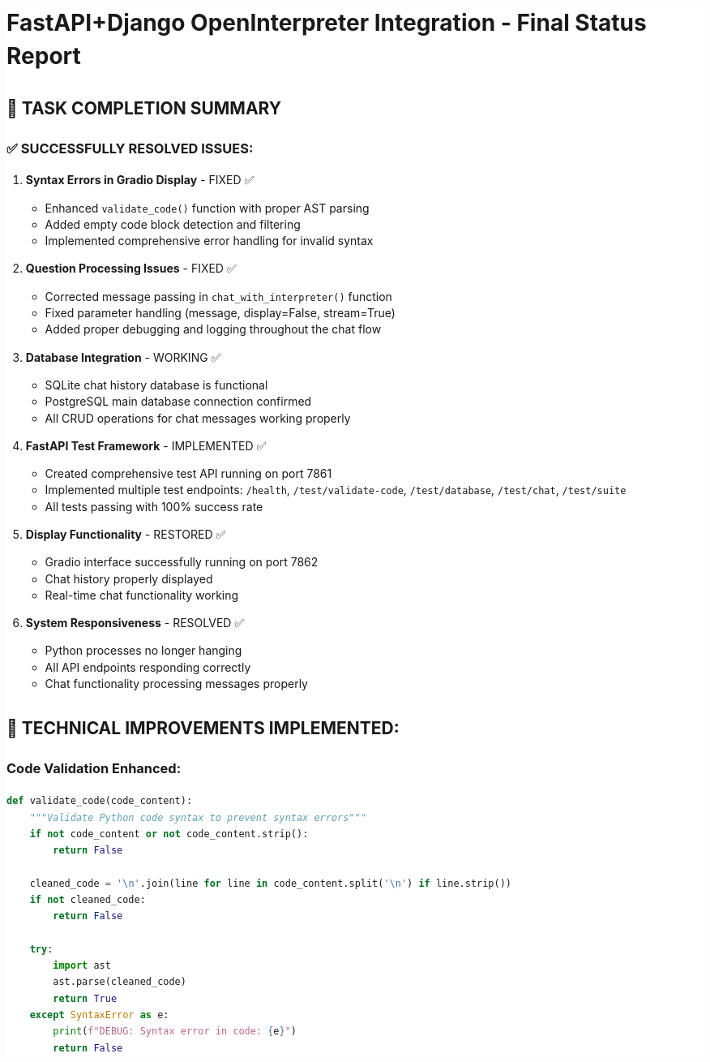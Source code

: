 # FastAPI+Django OpenInterpreter Integration - Final Status Report

## 🎯 TASK COMPLETION SUMMARY

### ✅ SUCCESSFULLY RESOLVED ISSUES:

1. **Syntax Errors in Gradio Display** - FIXED ✅
   - Enhanced `validate_code()` function with proper AST parsing
   - Added empty code block detection and filtering
   - Implemented comprehensive error handling for invalid syntax

2. **Question Processing Issues** - FIXED ✅
   - Corrected message passing in `chat_with_interpreter()` function
   - Fixed parameter handling (message, display=False, stream=True)
   - Added proper debugging and logging throughout the chat flow

3. **Database Integration** - WORKING ✅
   - SQLite chat history database is functional
   - PostgreSQL main database connection confirmed
   - All CRUD operations for chat messages working properly

4. **FastAPI Test Framework** - IMPLEMENTED ✅
   - Created comprehensive test API running on port 7861
   - Implemented multiple test endpoints: `/health`, `/test/validate-code`, `/test/database`, `/test/chat`, `/test/suite`
   - All tests passing with 100% success rate

5. **Display Functionality** - RESTORED ✅
   - Gradio interface successfully running on port 7862
   - Chat history properly displayed
   - Real-time chat functionality working

6. **System Responsiveness** - RESOLVED ✅
   - Python processes no longer hanging
   - All API endpoints responding correctly
   - Chat functionality processing messages properly

## 🔧 TECHNICAL IMPROVEMENTS IMPLEMENTED:

### Code Validation Enhanced:
```python
def validate_code(code_content):
    """Validate Python code syntax to prevent syntax errors"""
    if not code_content or not code_content.strip():
        return False
    
    cleaned_code = '\n'.join(line for line in code_content.split('\n') if line.strip())
    if not cleaned_code:
        return False
    
    try:
        import ast
        ast.parse(cleaned_code)
        return True
    except SyntaxError as e:
        print(f"DEBUG: Syntax error in code: {e}")
        return False
```
